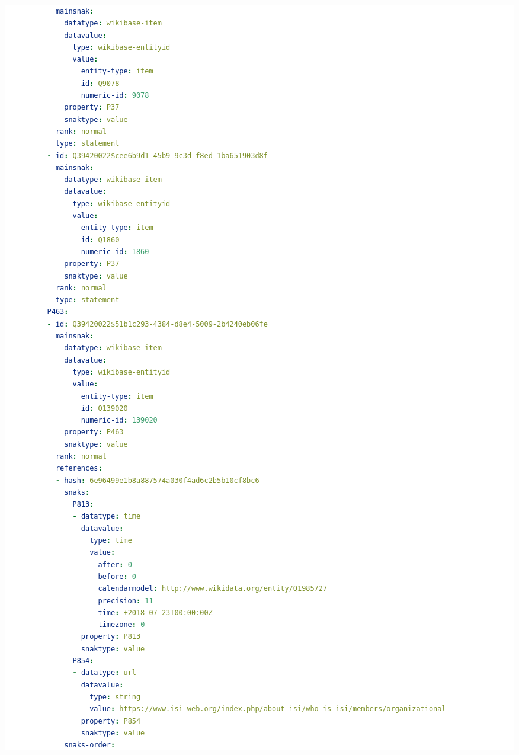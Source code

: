 ```yaml
            mainsnak:
              datatype: wikibase-item
              datavalue:
                type: wikibase-entityid
                value:
                  entity-type: item
                  id: Q9078
                  numeric-id: 9078
              property: P37
              snaktype: value
            rank: normal
            type: statement
          - id: Q39420022$cee6b9d1-45b9-9c3d-f8ed-1ba651903d8f
            mainsnak:
              datatype: wikibase-item
              datavalue:
                type: wikibase-entityid
                value:
                  entity-type: item
                  id: Q1860
                  numeric-id: 1860
              property: P37
              snaktype: value
            rank: normal
            type: statement
          P463:
          - id: Q39420022$51b1c293-4384-d8e4-5009-2b4240eb06fe
            mainsnak:
              datatype: wikibase-item
              datavalue:
                type: wikibase-entityid
                value:
                  entity-type: item
                  id: Q139020
                  numeric-id: 139020
              property: P463
              snaktype: value
            rank: normal
            references:
            - hash: 6e96499e1b8a887574a030f4ad6c2b5b10cf8bc6
              snaks:
                P813:
                - datatype: time
                  datavalue:
                    type: time
                    value:
                      after: 0
                      before: 0
                      calendarmodel: http://www.wikidata.org/entity/Q1985727
                      precision: 11
                      time: +2018-07-23T00:00:00Z
                      timezone: 0
                  property: P813
                  snaktype: value
                P854:
                - datatype: url
                  datavalue:
                    type: string
                    value: https://www.isi-web.org/index.php/about-isi/who-is-isi/members/organizational
                  property: P854
                  snaktype: value
              snaks-order:
```